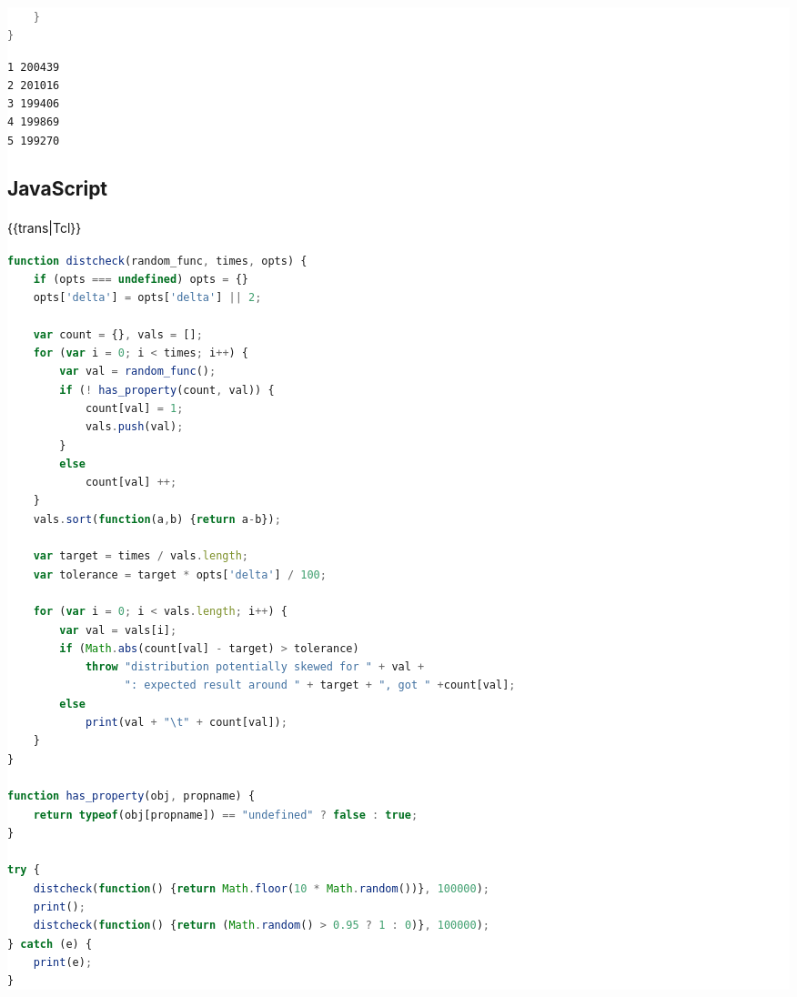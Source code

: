 ```java
    }
}
```


```txt
1 200439
2 201016
3 199406
4 199869
5 199270
```



## JavaScript

{{trans|Tcl}}

```javascript
function distcheck(random_func, times, opts) {
    if (opts === undefined) opts = {}
    opts['delta'] = opts['delta'] || 2;

    var count = {}, vals = [];
    for (var i = 0; i < times; i++) {
        var val = random_func();
        if (! has_property(count, val)) {
            count[val] = 1;
            vals.push(val);
        }
        else
            count[val] ++;
    }
    vals.sort(function(a,b) {return a-b});

    var target = times / vals.length;
    var tolerance = target * opts['delta'] / 100;

    for (var i = 0; i < vals.length; i++) {
        var val = vals[i];
        if (Math.abs(count[val] - target) > tolerance)
            throw "distribution potentially skewed for " + val +
                  ": expected result around " + target + ", got " +count[val];
        else
            print(val + "\t" + count[val]);
    }
}

function has_property(obj, propname) {
    return typeof(obj[propname]) == "undefined" ? false : true;
}

try {
    distcheck(function() {return Math.floor(10 * Math.random())}, 100000);
    print();
    distcheck(function() {return (Math.random() > 0.95 ? 1 : 0)}, 100000);
} catch (e) {
    print(e);
}
```
